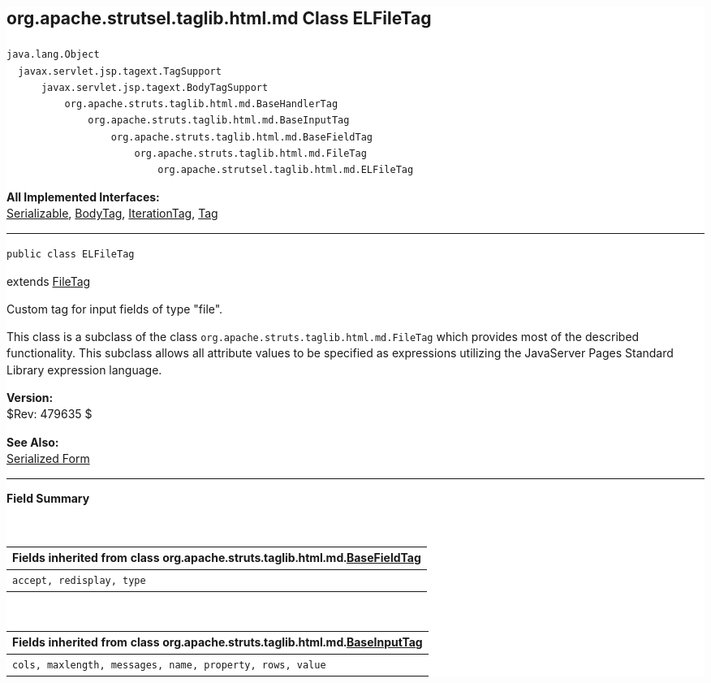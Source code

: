 org.apache.strutsel.taglib.html.md
 Class ELFileTag
-------------------------------

    java.lang.Object
      javax.servlet.jsp.tagext.TagSupport
          javax.servlet.jsp.tagext.BodyTagSupport
              org.apache.struts.taglib.html.md.BaseHandlerTag
                  org.apache.struts.taglib.html.md.BaseInputTag
                      org.apache.struts.taglib.html.md.BaseFieldTag
                          org.apache.struts.taglib.html.md.FileTag
                              org.apache.strutsel.taglib.html.md.ELFileTag

**All Implemented Interfaces:**  
[Serializable](http://java.sun.com/j2se/1.4.2/docs/api/java/io/Serializable.html.md?is-external=true "class or interface in java.io"), [BodyTag](http://java.sun.com/j2ee/1.4/docs/api/javax/servlet/jsp/tagext/BodyTag.html?is-external=true "class or interface in javax.servlet.jsp.tagext"), [IterationTag](http://java.sun.com/j2ee/1.4/docs/api/javax/servlet/jsp/tagext/IterationTag.html?is-external=true "class or interface in javax.servlet.jsp.tagext"), [Tag](http://java.sun.com/j2ee/1.4/docs/api/javax/servlet/jsp/tagext/Tag.html?is-external=true "class or interface in javax.servlet.jsp.tagext")

------------------------------------------------------------------------

    public class ELFileTag

extends [FileTag](http://struts.apache.org/apidocs/org/apache/struts/taglib.html.md/FileTag.html?is-external=true "class or interface in org.apache.struts.taglib.html")

Custom tag for input fields of type "file".

This class is a subclass of the class `org.apache.struts.taglib.html.md.FileTag` which provides most of the described functionality. This subclass allows all attribute values to be specified as expressions utilizing the JavaServer Pages Standard Library expression language.

**Version:**  
$Rev: 479635 $

**See Also:**  
[Serialized Form](../../../../../serialized-form.html.md#org.apache.strutsel.taglib.html.ELFileTag)

------------------------------------------------------------------------

<span id="field_summary"></span>

**Field Summary**

 <span id="fields_inherited_from_class_org.apache.struts.taglib.html.md.BaseFieldTag"></span>

| **Fields inherited from class org.apache.struts.taglib.html.md.[BaseFieldTag](http://struts.apache.org/apidocs/org/apache/struts/taglib/html/BaseFieldTag.html?is-external=true "class or interface in org.apache.struts.taglib.html")** |
|---------------------------------------------------------------------------------------------------------------------------------------------------------------------------------------------------------------------------------------|
| `accept, redisplay, type`                                                                                                                                                                                                             |

 <span id="fields_inherited_from_class_org.apache.struts.taglib.html.md.BaseInputTag"></span>

| **Fields inherited from class org.apache.struts.taglib.html.md.[BaseInputTag](http://struts.apache.org/apidocs/org/apache/struts/taglib/html/BaseInputTag.html?is-external=true "class or interface in org.apache.struts.taglib.html")** |
|---------------------------------------------------------------------------------------------------------------------------------------------------------------------------------------------------------------------------------------|
| `cols, maxlength, messages, name, property, rows, value`                                                                                                                                                                              |
